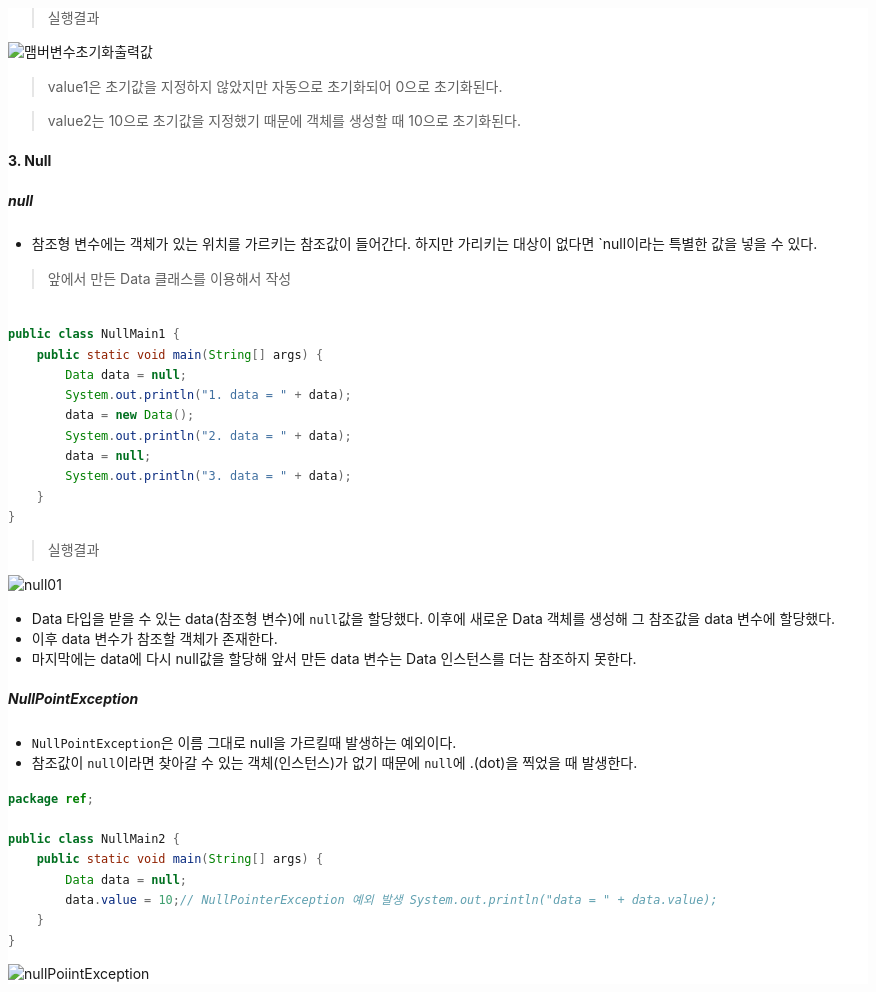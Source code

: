 > 실행결과

![맴버변수초기화출력값](https://github.com/king-dong-gun/Java_basic/assets/160683545/302166fc-b97a-4b6b-8231-8bce1e33303e)

> value1은 초기값을 지정하지 않았지만 자동으로 초기화되어 0으로 초기화된다.

> value2는 10으로 초기값을 지정했기 때문에 객체를 생성할 때 10으로 초기화된다.

#### 3. Null

##### null

- 참조형 변수에는 객체가 있는 위치를 가르키는 참조값이 들어간다. 하지만 가리키는 대상이 없다면 `null이라는 특별한 값을 넣을 수 있다.

> 앞에서 만든 Data 클래스를 이용해서 작성

```java

public class NullMain1 {
    public static void main(String[] args) {
        Data data = null;
        System.out.println("1. data = " + data);
        data = new Data();
        System.out.println("2. data = " + data);
        data = null;
        System.out.println("3. data = " + data);
    }
}
```

> 실행결과


![null01](https://github.com/king-dong-gun/Java_basic/assets/160683545/67d360e6-8cdb-467a-91a1-c0abc0795c5c)

- Data 타입을 받을 수 있는 data(참조형 변수)에 `null`값을 할당했다. 이후에 새로운 Data 객체를 생성해 그 참조값을 data 변수에 할당했다.
- 이후 data 변수가 참조할 객체가 존재한다.
- 마지막에는 data에 다시 null값을 할당해 앞서 만든 data 변수는 Data 인스턴스를 더는 참조하지 못한다.

##### NullPointException

- `NullPointException`은 이름 그대로 null을 가르킬때 발생하는 예외이다.
- 참조값이 `null`이라면 찾아갈 수 있는 객체(인스턴스)가 없기 때문에 `null`에 .(dot)을 찍었을 때 발생한다.

```java
package ref;

public class NullMain2 {
    public static void main(String[] args) {
        Data data = null;
        data.value = 10;// NullPointerException 예외 발생 System.out.println("data = " + data.value);
    }
}
```

![nullPoiintException](https://github.com/king-dong-gun/Java_basic/assets/160683545/8dbfea2f-2e16-4300-912a-6385d6b22ef7)

